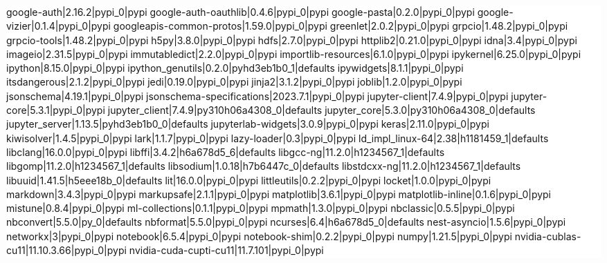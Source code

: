 google-auth|2.16.2|pypi_0|pypi
google-auth-oauthlib|0.4.6|pypi_0|pypi
google-pasta|0.2.0|pypi_0|pypi
google-vizier|0.1.4|pypi_0|pypi
googleapis-common-protos|1.59.0|pypi_0|pypi
greenlet|2.0.2|pypi_0|pypi
grpcio|1.48.2|pypi_0|pypi
grpcio-tools|1.48.2|pypi_0|pypi
h5py|3.8.0|pypi_0|pypi
hdfs|2.7.0|pypi_0|pypi
httplib2|0.21.0|pypi_0|pypi
idna|3.4|pypi_0|pypi
imageio|2.31.5|pypi_0|pypi
immutabledict|2.2.0|pypi_0|pypi
importlib-resources|6.1.0|pypi_0|pypi
ipykernel|6.25.0|pypi_0|pypi
ipython|8.15.0|pypi_0|pypi
ipython_genutils|0.2.0|pyhd3eb1b0_1|defaults
ipywidgets|8.1.1|pypi_0|pypi
itsdangerous|2.1.2|pypi_0|pypi
jedi|0.19.0|pypi_0|pypi
jinja2|3.1.2|pypi_0|pypi
joblib|1.2.0|pypi_0|pypi
jsonschema|4.19.1|pypi_0|pypi
jsonschema-specifications|2023.7.1|pypi_0|pypi
jupyter-client|7.4.9|pypi_0|pypi
jupyter-core|5.3.1|pypi_0|pypi
jupyter_client|7.4.9|py310h06a4308_0|defaults
jupyter_core|5.3.0|py310h06a4308_0|defaults
jupyter_server|1.13.5|pyhd3eb1b0_0|defaults
jupyterlab-widgets|3.0.9|pypi_0|pypi
keras|2.11.0|pypi_0|pypi
kiwisolver|1.4.5|pypi_0|pypi
lark|1.1.7|pypi_0|pypi
lazy-loader|0.3|pypi_0|pypi
ld_impl_linux-64|2.38|h1181459_1|defaults
libclang|16.0.0|pypi_0|pypi
libffi|3.4.2|h6a678d5_6|defaults
libgcc-ng|11.2.0|h1234567_1|defaults
libgomp|11.2.0|h1234567_1|defaults
libsodium|1.0.18|h7b6447c_0|defaults
libstdcxx-ng|11.2.0|h1234567_1|defaults
libuuid|1.41.5|h5eee18b_0|defaults
lit|16.0.0|pypi_0|pypi
littleutils|0.2.2|pypi_0|pypi
locket|1.0.0|pypi_0|pypi
markdown|3.4.3|pypi_0|pypi
markupsafe|2.1.1|pypi_0|pypi
matplotlib|3.6.1|pypi_0|pypi
matplotlib-inline|0.1.6|pypi_0|pypi
mistune|0.8.4|pypi_0|pypi
ml-collections|0.1.1|pypi_0|pypi
mpmath|1.3.0|pypi_0|pypi
nbclassic|0.5.5|pypi_0|pypi
nbconvert|5.5.0|py_0|defaults
nbformat|5.5.0|pypi_0|pypi
ncurses|6.4|h6a678d5_0|defaults
nest-asyncio|1.5.6|pypi_0|pypi
networkx|3|pypi_0|pypi
notebook|6.5.4|pypi_0|pypi
notebook-shim|0.2.2|pypi_0|pypi
numpy|1.21.5|pypi_0|pypi
nvidia-cublas-cu11|11.10.3.66|pypi_0|pypi
nvidia-cuda-cupti-cu11|11.7.101|pypi_0|pypi